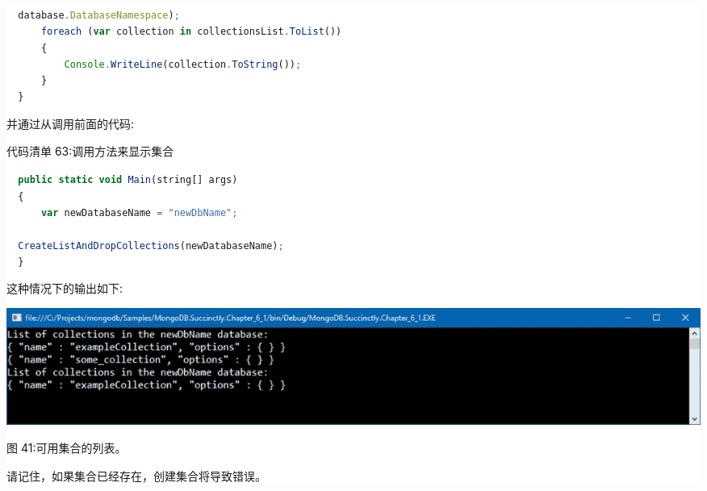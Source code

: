 ```js
  database.DatabaseNamespace);
      foreach (var collection in collectionsList.ToList())
      {
          Console.WriteLine(collection.ToString());
      }
  }

```

并通过从调用前面的代码:

代码清单 63:调用方法来显示集合

```js
  public static void Main(string[] args)
  {
      var newDatabaseName = "newDbName";

  CreateListAndDropCollections(newDatabaseName);
  }

```

这种情况下的输出如下:

![](img/image046.jpg)

图 41:可用集合的列表。

请记住，如果集合已经存在，创建集合将导致错误。